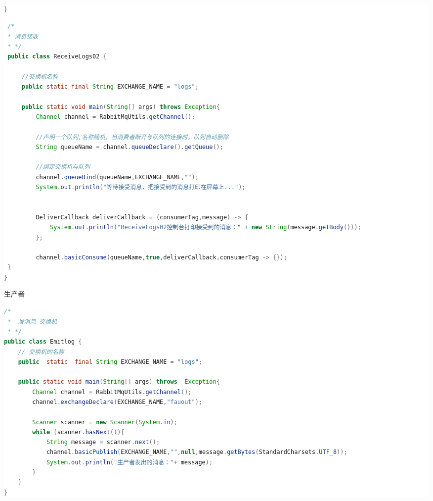 ```java
}
```

```java
 /*
 * 消息接收
 * */
 public class ReceiveLogs02 {
 
     //交换机名称
     public static final String EXCHANGE_NAME = "logs";
 
     public static void main(String[] args) throws Exception{
         Channel channel = RabbitMqUtils.getChannel();

         //声明一个队列,名称随机，当消费者断开与队列的连接时，队列自动删除
         String queueName = channel.queueDeclare().getQueue();

         //绑定交换机与队列
         channel.queueBind(queueName,EXCHANGE_NAME,"");
         System.out.println("等待接受消息，把接受到的消息打印在屏幕上...");


         DeliverCallback deliverCallback = (consumerTag,message) -> {
             System.out.println("ReceiveLogs02控制台打印接受到的消息：" + new String(message.getBody()));
         };

         channel.basicConsume(queueName,true,deliverCallback,consumerTag -> {});
 }
}

```

生产者

```java
/*
 *  发消息 交换机
 * */
public class Emitlog {
    // 交换机的名称
    public  static  final String EXCHANGE_NAME = "logs";

    public static void main(String[] args) throws  Exception{
        Channel channel = RabbitMqUtils.getChannel();
        channel.exchangeDeclare(EXCHANGE_NAME,"fauout");

        Scanner scanner = new Scanner(System.in);
        while (scanner.hasNext()){
            String message = scanner.next();
            channel.basicPublish(EXCHANGE_NAME,"",null,message.getBytes(StandardCharsets.UTF_8));
            System.out.println("生产者发出的消息："+ message);
        }
    }
}

```
